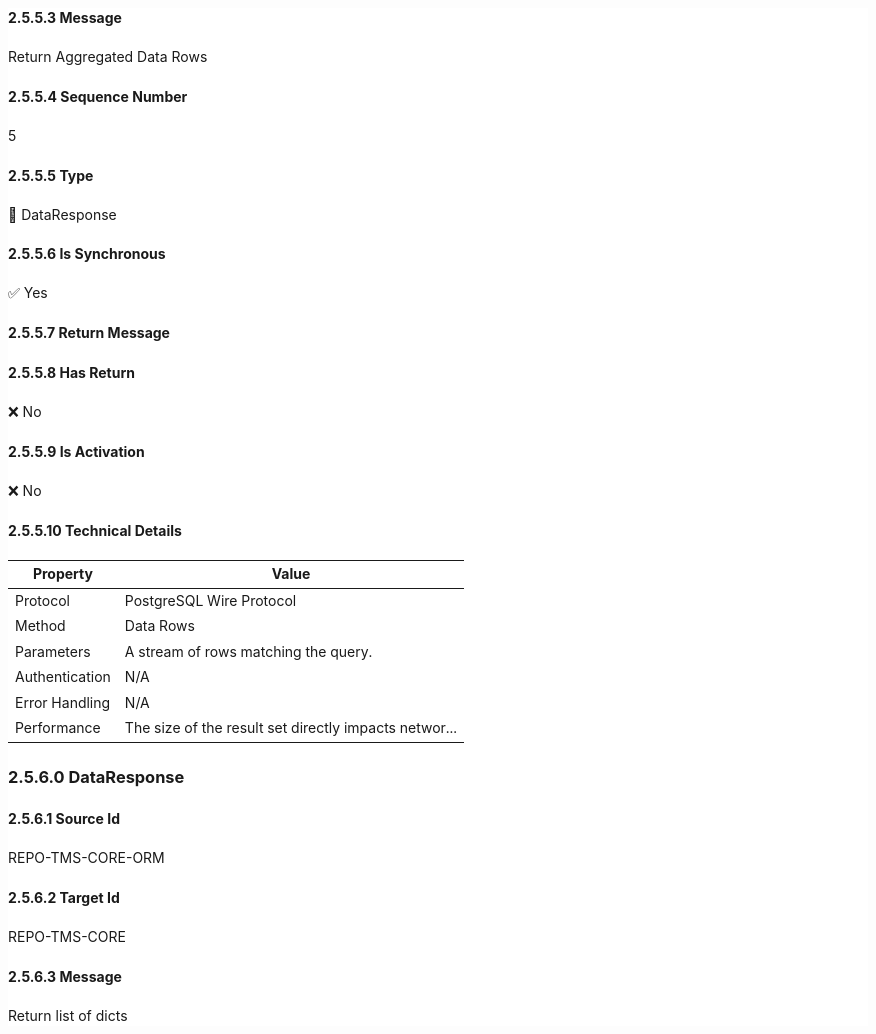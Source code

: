 #### 2.5.5.3 Message

Return Aggregated Data Rows

#### 2.5.5.4 Sequence Number

5

#### 2.5.5.5 Type

🔹 DataResponse

#### 2.5.5.6 Is Synchronous

✅ Yes

#### 2.5.5.7 Return Message



#### 2.5.5.8 Has Return

❌ No

#### 2.5.5.9 Is Activation

❌ No

#### 2.5.5.10 Technical Details

| Property | Value |
|----------|-------|
| Protocol | PostgreSQL Wire Protocol |
| Method | Data Rows |
| Parameters | A stream of rows matching the query. |
| Authentication | N/A |
| Error Handling | N/A |
| Performance | The size of the result set directly impacts networ... |

### 2.5.6.0 DataResponse

#### 2.5.6.1 Source Id

REPO-TMS-CORE-ORM

#### 2.5.6.2 Target Id

REPO-TMS-CORE

#### 2.5.6.3 Message

Return list of dicts
